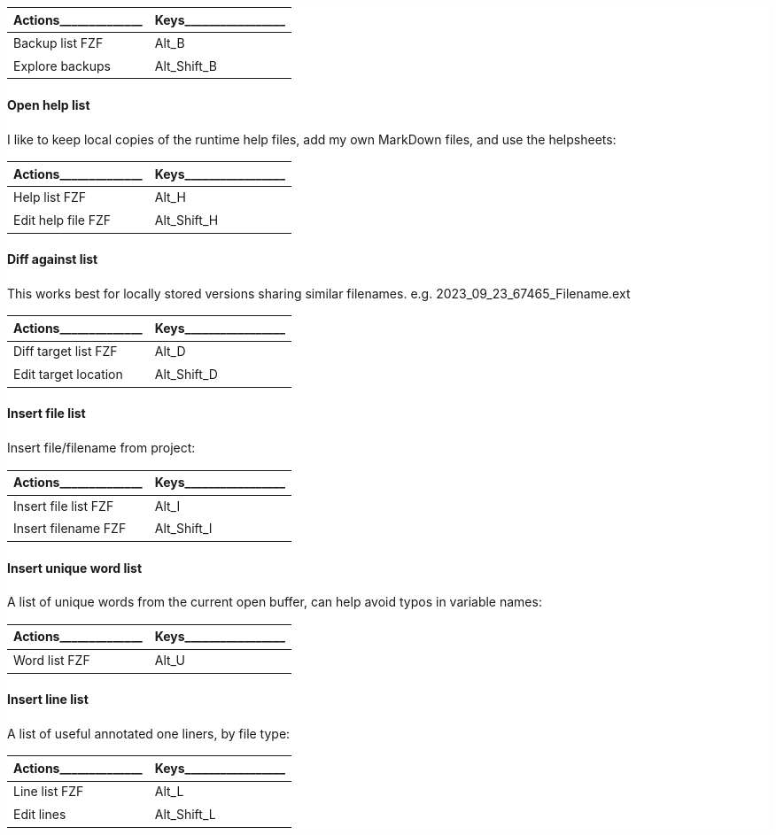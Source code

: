 | Actions______________ | Keys_________________ |
| :---                  | :---                  |
| Backup list FZF       | Alt_B                 |
| Explore backups       | Alt_Shift_B           |

#### Open help list

I like to keep local copies of the runtime help files, add my own MarkDown files, and use the helpsheets:

| Actions______________ | Keys_________________ |
| :---                  | :---                  |
| Help list FZF         | Alt_H                 |
| Edit help file FZF    | Alt_Shift_H           |

#### Diff against list

This works best for locally stored versions sharing similar filenames. e.g. 2023_09_23_67465_Filename.ext

| Actions______________ | Keys_________________ |
| :---                  | :---                  |
| Diff target list FZF  | Alt_D                 |
| Edit target location  | Alt_Shift_D           |

#### Insert file list

Insert file/filename from project:

| Actions______________ | Keys_________________ |
| :---                  | :---                  |
| Insert file list FZF  | Alt_I                 |
| Insert filename  FZF  | Alt_Shift_I           |

#### Insert unique word list

A list of unique words from the current open buffer, can help avoid typos in variable names:

| Actions______________ | Keys_________________ |
| :---                  | :---                  |
| Word list FZF         | Alt_U                 |

#### Insert line list

A list of useful annotated one liners, by file type:

| Actions______________ | Keys_________________ |
| :---                  | :---                  |
| Line list FZF         | Alt_L                 |
| Edit lines            | Alt_Shift_L           |
